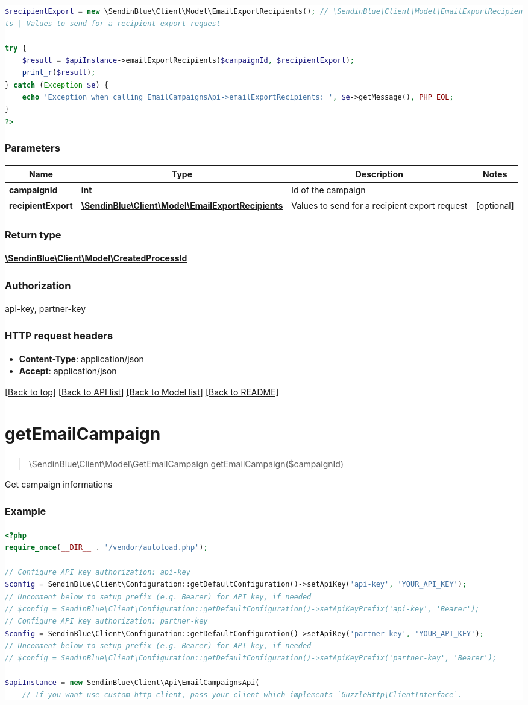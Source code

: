 ```php
$recipientExport = new \SendinBlue\Client\Model\EmailExportRecipients(); // \SendinBlue\Client\Model\EmailExportRecipients | Values to send for a recipient export request

try {
    $result = $apiInstance->emailExportRecipients($campaignId, $recipientExport);
    print_r($result);
} catch (Exception $e) {
    echo 'Exception when calling EmailCampaignsApi->emailExportRecipients: ', $e->getMessage(), PHP_EOL;
}
?>
```

### Parameters

Name | Type | Description  | Notes
------------- | ------------- | ------------- | -------------
 **campaignId** | **int**| Id of the campaign |
 **recipientExport** | [**\SendinBlue\Client\Model\EmailExportRecipients**](../Model/EmailExportRecipients.md)| Values to send for a recipient export request | [optional]

### Return type

[**\SendinBlue\Client\Model\CreatedProcessId**](../Model/CreatedProcessId.md)

### Authorization

[api-key](../../README.md#api-key), [partner-key](../../README.md#partner-key)

### HTTP request headers

 - **Content-Type**: application/json
 - **Accept**: application/json

[[Back to top]](#) [[Back to API list]](../../README.md#documentation-for-api-endpoints) [[Back to Model list]](../../README.md#documentation-for-models) [[Back to README]](../../README.md)

# **getEmailCampaign**
> \SendinBlue\Client\Model\GetEmailCampaign getEmailCampaign($campaignId)

Get campaign informations

### Example
```php
<?php
require_once(__DIR__ . '/vendor/autoload.php');

// Configure API key authorization: api-key
$config = SendinBlue\Client\Configuration::getDefaultConfiguration()->setApiKey('api-key', 'YOUR_API_KEY');
// Uncomment below to setup prefix (e.g. Bearer) for API key, if needed
// $config = SendinBlue\Client\Configuration::getDefaultConfiguration()->setApiKeyPrefix('api-key', 'Bearer');
// Configure API key authorization: partner-key
$config = SendinBlue\Client\Configuration::getDefaultConfiguration()->setApiKey('partner-key', 'YOUR_API_KEY');
// Uncomment below to setup prefix (e.g. Bearer) for API key, if needed
// $config = SendinBlue\Client\Configuration::getDefaultConfiguration()->setApiKeyPrefix('partner-key', 'Bearer');

$apiInstance = new SendinBlue\Client\Api\EmailCampaignsApi(
    // If you want use custom http client, pass your client which implements `GuzzleHttp\ClientInterface`.
```